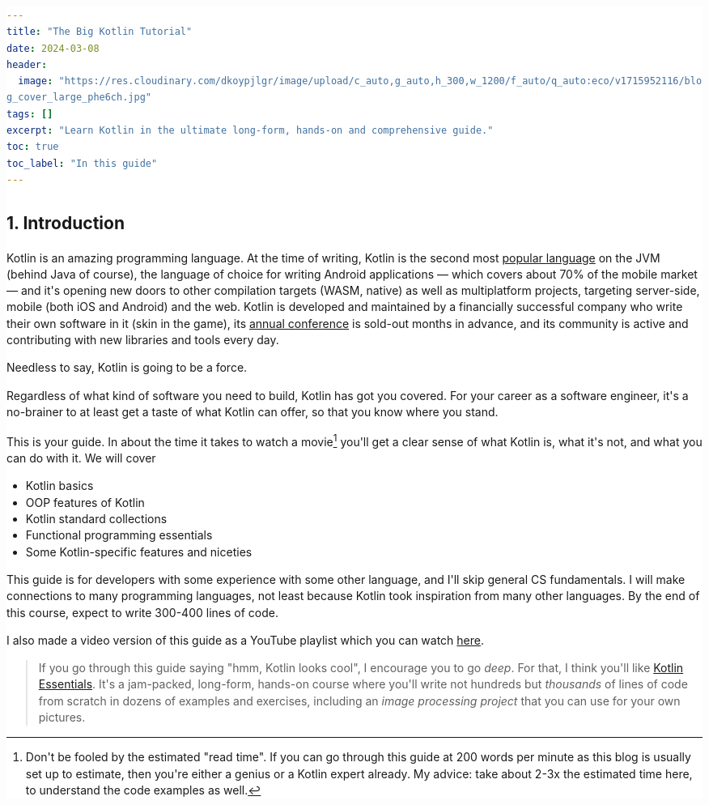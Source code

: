 ```yaml
---
title: "The Big Kotlin Tutorial"
date: 2024-03-08
header:
  image: "https://res.cloudinary.com/dkoypjlgr/image/upload/c_auto,g_auto,h_300,w_1200/f_auto/q_auto:eco/v1715952116/blog_cover_large_phe6ch.jpg"
tags: []
excerpt: "Learn Kotlin in the ultimate long-form, hands-on and comprehensive guide."
toc: true
toc_label: "In this guide"
---
```


## 1. Introduction

Kotlin is an amazing programming language. At the time of writing, Kotlin is the second most [popular language](https://survey.stackoverflow.co/2023) on the JVM (behind Java of course), the language of choice for writing Android applications &mdash; which covers about 70% of the mobile market &mdash; and it's opening new doors to other compilation targets (WASM, native) as well as multiplatform projects, targeting server-side, mobile (both iOS and Android) and the web. Kotlin is developed and maintained by a financially successful company who write their own software in it (skin in the game), its [annual conference](https://kotlinconf.com/) is sold-out months in advance, and its community is active and contributing with new libraries and tools every day.

Needless to say, Kotlin is going to be a force.

Regardless of what kind of software you need to build, Kotlin has got you covered. For your career as a software engineer, it's a no-brainer to at least get a taste of what Kotlin can offer, so that you know where you stand.

This is your guide. In about the time it takes to watch a movie[^time] you'll get a clear sense of what Kotlin is, what it's not, and what you can do with it. We will cover

- Kotlin basics
- OOP features of Kotlin
- Kotlin standard collections
- Functional programming essentials
- Some Kotlin-specific features and niceties

This guide is for developers with some experience with some other language, and I'll skip general CS fundamentals. I will make connections to many programming languages, not least because Kotlin took inspiration from many other languages. By the end of this course, expect to write 300-400 lines of code.

I also made a video version of this guide as a YouTube playlist which you can watch [here](https://www.youtube.com/playlist?list=PLmtsMNDRU0BwGCBDIKKQNLYycRTnQzMfp).

> If you go through this guide saying "hmm, Kotlin looks cool", I encourage you to go _deep_. For that, I think you'll like [Kotlin Essentials](https://rockthejvm.com/p/kotlin-essentials). It's a jam-packed, long-form, hands-on course where you'll write not hundreds but _thousands_ of lines of code from scratch in dozens of examples and exercises, including an _image processing project_ that you can use for your own pictures.


[^time]: Don't be fooled by the estimated "read time". If you can go through this guide at 200 words per minute as this blog is usually set up to estimate, then you're either a genius or a Kotlin expert already. My advice: take about 2-3x the estimated time here, to understand the code examples as well.